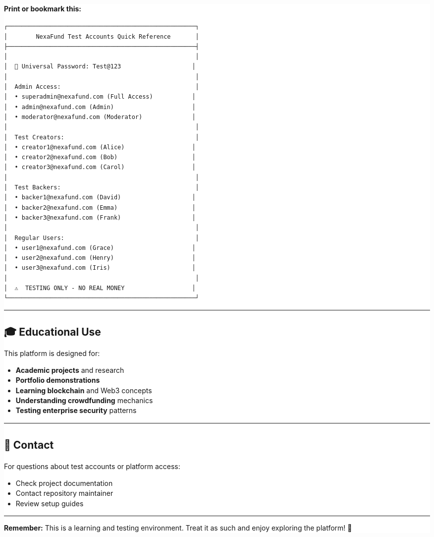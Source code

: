 **Print or bookmark this:**

```
┌─────────────────────────────────────────────────────┐
│        NexaFund Test Accounts Quick Reference       │
├─────────────────────────────────────────────────────┤
│                                                     │
│  🔐 Universal Password: Test@123                    │
│                                                     │
│  Admin Access:                                      │
│  • superadmin@nexafund.com (Full Access)           │
│  • admin@nexafund.com (Admin)                      │
│  • moderator@nexafund.com (Moderator)              │
│                                                     │
│  Test Creators:                                     │
│  • creator1@nexafund.com (Alice)                   │
│  • creator2@nexafund.com (Bob)                     │
│  • creator3@nexafund.com (Carol)                   │
│                                                     │
│  Test Backers:                                      │
│  • backer1@nexafund.com (David)                    │
│  • backer2@nexafund.com (Emma)                     │
│  • backer3@nexafund.com (Frank)                    │
│                                                     │
│  Regular Users:                                     │
│  • user1@nexafund.com (Grace)                      │
│  • user2@nexafund.com (Henry)                      │
│  • user3@nexafund.com (Iris)                       │
│                                                     │
│  ⚠️  TESTING ONLY - NO REAL MONEY                   │
└─────────────────────────────────────────────────────┘
```

---

## 🎓 Educational Use

This platform is designed for:
- **Academic projects** and research
- **Portfolio demonstrations**
- **Learning blockchain** and Web3 concepts
- **Understanding crowdfunding** mechanics
- **Testing enterprise security** patterns

---

## 📧 Contact

For questions about test accounts or platform access:
- Check project documentation
- Contact repository maintainer
- Review setup guides

---

**Remember:** This is a learning and testing environment. Treat it as such and enjoy exploring the platform! 🚀
